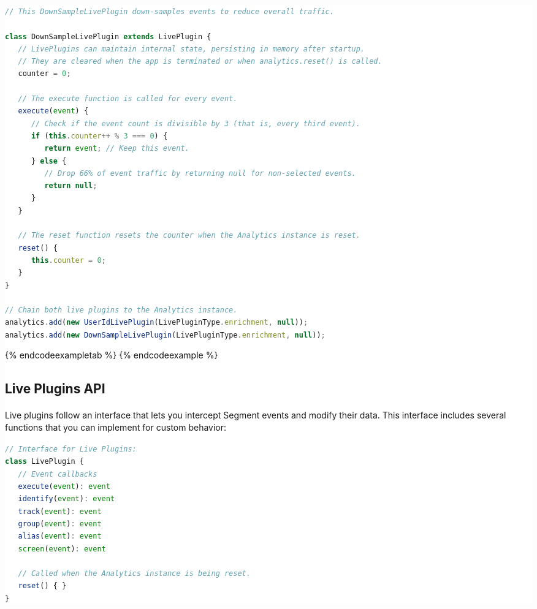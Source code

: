```js
// This DownSampleLivePlugin down-samples events to reduce overall traffic.

class DownSampleLivePlugin extends LivePlugin {
   // LivePlugins can maintain internal state, persisting in memory after startup.
   // They are cleared when the app is terminated or when analytics.reset() is called.
   counter = 0;

   // The execute function is called for every event.
   execute(event) {
      // Check if the event count is divisible by 3 (that is, every third event).
      if (this.counter++ % 3 === 0) {
         return event; // Keep this event.
      } else {
         // Drop 66% of event traffic by returning null for non-selected events.
         return null;
      }
   }

   // The reset function resets the counter when the Analytics instance is reset.
   reset() {
      this.counter = 0;
   }
}

// Chain both live plugins to the Analytics instance.
analytics.add(new UserIdLivePlugin(LivePluginType.enrichment, null));
analytics.add(new DownSampleLivePlugin(LivePluginType.enrichment, null));

```

{% endcodeexampletab %}
{% endcodeexample %}

## Live Plugins API

Live plugins follow an interface that lets you intercept Segment events and modify their data. This interface includes several functions that you can implement for custom behavior:

```js
// Interface for Live Plugins:
class LivePlugin {
   // Event callbacks
   execute(event): event
   identify(event): event
   track(event): event
   group(event): event
   alias(event): event
   screen(event): event

   // Called when the Analytics instance is being reset.
   reset() { }
}
```
